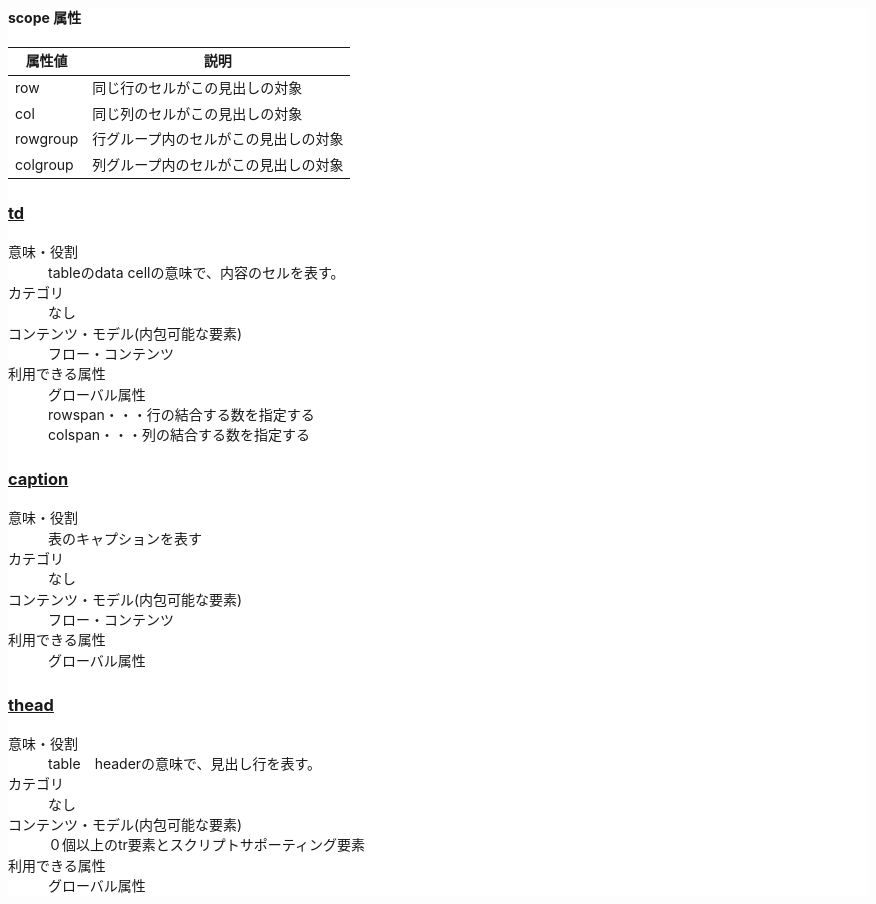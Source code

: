 #### scope 属性

| 属性値   | 説明                                 |
| -------- | ------------------------------------ |
| row      | 同じ行のセルがこの見出しの対象       |
| col      | 同じ列のセルがこの見出しの対象       |
| rowgroup | 行グループ内のセルがこの見出しの対象 |
| colgroup | 列グループ内のセルがこの見出しの対象 |

### **[td](https://developer.mozilla.org/ja/docs/Web/HTML/Element/td)**

<dl>
  <dt>意味・役割</dt>
  <dd>tableのdata cellの意味で、内容のセルを表す。</dd>
  <dt>カテゴリ</dt>
  <dd>なし</dd>
  <dt>コンテンツ・モデル(内包可能な要素)</dt>
  <dd>フロー・コンテンツ</dd>
  <dt>利用できる属性</dt>
  <dd>
    グローバル属性<br>
    rowspan・・・行の結合する数を指定する<br>
    colspan・・・列の結合する数を指定する<br>
  </dd>
</dl>

### **[caption](https://developer.mozilla.org/ja/docs/Web/HTML/Element/caption)**

<dl>
  <dt>意味・役割</dt>
  <dd>表のキャプションを表す</dd>
  <dt>カテゴリ</dt>
  <dd>なし</dd>
  <dt>コンテンツ・モデル(内包可能な要素)</dt>
  <dd>フロー・コンテンツ</dd>
  <dt>利用できる属性</dt>
  <dd>グローバル属性</dd>
</dl>

### **[thead](https://developer.mozilla.org/ja/docs/Web/HTML/Element/thead)**

<dl>
  <dt>意味・役割</dt>
  <dd>table　headerの意味で、見出し行を表す。</dd>
  <dt>カテゴリ</dt>
  <dd>なし</dd>
  <dt>コンテンツ・モデル(内包可能な要素)</dt>
  <dd>０個以上のtr要素とスクリプトサポーティング要素</dd>
  <dt>利用できる属性</dt>
  <dd>グローバル属性</dd>
</dl>
